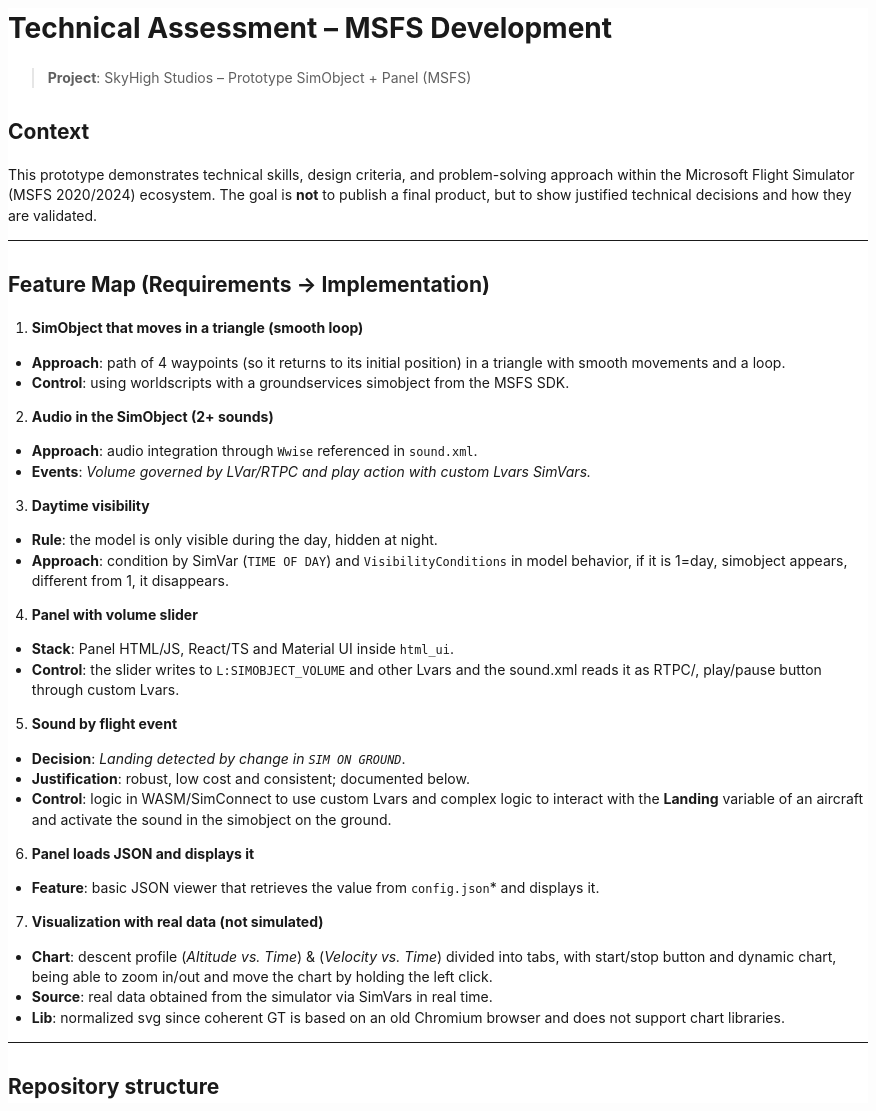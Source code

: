 # Technical Assessment – MSFS Development

> **Project**: SkyHigh Studios – Prototype SimObject + Panel (MSFS)

## Context
This prototype demonstrates technical skills, design criteria, and problem-solving approach within the Microsoft Flight Simulator (MSFS 2020/2024) ecosystem. The goal is **not** to publish a final product, but to show justified technical decisions and how they are validated.

---

## Feature Map (Requirements → Implementation)

1) **SimObject that moves in a triangle (smooth loop)**  
- **Approach**: path of 4 waypoints (so it returns to its initial position) in a triangle with smooth movements and a loop.  
- **Control**: using worldscripts with a groundservices simobject from the MSFS SDK.

2) **Audio in the SimObject (2+ sounds)**  
- **Approach**: audio integration through `Wwise` referenced in `sound.xml`.  
- **Events**: *Volume governed by LVar/RTPC and play action with custom Lvars SimVars.*

3) **Daytime visibility**  
- **Rule**: the model is only visible during the day, hidden at night.  
- **Approach**: condition by SimVar (`TIME OF DAY`) and `VisibilityConditions` in model behavior, if it is 1=day, simobject appears, different from 1, it disappears.

4) **Panel with volume slider**  
- **Stack**: Panel HTML/JS, React/TS and Material UI inside `html_ui`.  
- **Control**: the slider writes to `L:SIMOBJECT_VOLUME` and other Lvars and the sound.xml reads it as RTPC/, play/pause button through custom Lvars.

5) **Sound by flight event**  
- **Decision**: *Landing detected by change in `SIM ON GROUND`*.  
- **Justification**: robust, low cost and consistent; documented below.  
- **Control**: logic in WASM/SimConnect to use custom Lvars and complex logic to interact with the **Landing** variable of an aircraft and activate the sound in the simobject on the ground.

6) **Panel loads JSON and displays it**  
- **Feature**: basic JSON viewer that retrieves the value from `config.json`* and displays it.

7) **Visualization with real data (not simulated)**  
- **Chart**: descent profile (*Altitude vs. Time*) & (*Velocity vs. Time*) divided into tabs, with start/stop button and dynamic chart, being able to zoom in/out and move the chart by holding the left click.  
- **Source**: real data obtained from the simulator via SimVars in real time.  
- **Lib**: normalized svg since coherent GT is based on an old Chromium browser and does not support chart libraries.

---

## Repository structure
